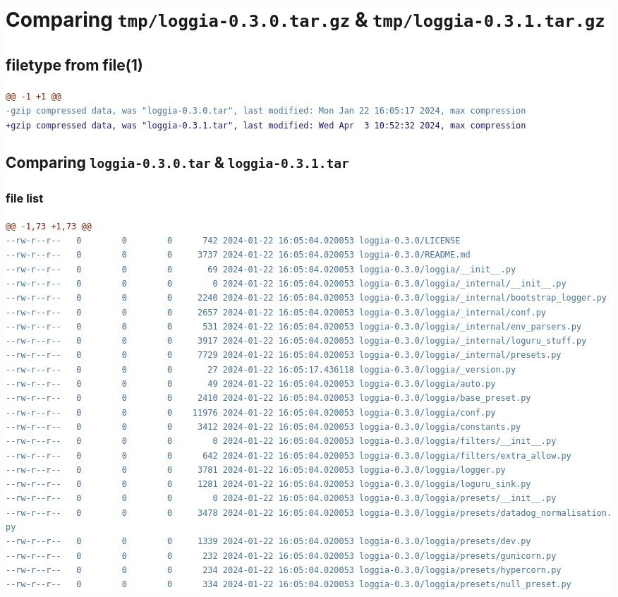 # Comparing `tmp/loggia-0.3.0.tar.gz` & `tmp/loggia-0.3.1.tar.gz`

## filetype from file(1)

```diff
@@ -1 +1 @@
-gzip compressed data, was "loggia-0.3.0.tar", last modified: Mon Jan 22 16:05:17 2024, max compression
+gzip compressed data, was "loggia-0.3.1.tar", last modified: Wed Apr  3 10:52:32 2024, max compression
```

## Comparing `loggia-0.3.0.tar` & `loggia-0.3.1.tar`

### file list

```diff
@@ -1,73 +1,73 @@
--rw-r--r--   0        0        0      742 2024-01-22 16:05:04.020053 loggia-0.3.0/LICENSE
--rw-r--r--   0        0        0     3737 2024-01-22 16:05:04.020053 loggia-0.3.0/README.md
--rw-r--r--   0        0        0       69 2024-01-22 16:05:04.020053 loggia-0.3.0/loggia/__init__.py
--rw-r--r--   0        0        0        0 2024-01-22 16:05:04.020053 loggia-0.3.0/loggia/_internal/__init__.py
--rw-r--r--   0        0        0     2240 2024-01-22 16:05:04.020053 loggia-0.3.0/loggia/_internal/bootstrap_logger.py
--rw-r--r--   0        0        0     2657 2024-01-22 16:05:04.020053 loggia-0.3.0/loggia/_internal/conf.py
--rw-r--r--   0        0        0      531 2024-01-22 16:05:04.020053 loggia-0.3.0/loggia/_internal/env_parsers.py
--rw-r--r--   0        0        0     3917 2024-01-22 16:05:04.020053 loggia-0.3.0/loggia/_internal/loguru_stuff.py
--rw-r--r--   0        0        0     7729 2024-01-22 16:05:04.020053 loggia-0.3.0/loggia/_internal/presets.py
--rw-r--r--   0        0        0       27 2024-01-22 16:05:17.436118 loggia-0.3.0/loggia/_version.py
--rw-r--r--   0        0        0       49 2024-01-22 16:05:04.020053 loggia-0.3.0/loggia/auto.py
--rw-r--r--   0        0        0     2410 2024-01-22 16:05:04.020053 loggia-0.3.0/loggia/base_preset.py
--rw-r--r--   0        0        0    11976 2024-01-22 16:05:04.020053 loggia-0.3.0/loggia/conf.py
--rw-r--r--   0        0        0     3412 2024-01-22 16:05:04.020053 loggia-0.3.0/loggia/constants.py
--rw-r--r--   0        0        0        0 2024-01-22 16:05:04.020053 loggia-0.3.0/loggia/filters/__init__.py
--rw-r--r--   0        0        0      642 2024-01-22 16:05:04.020053 loggia-0.3.0/loggia/filters/extra_allow.py
--rw-r--r--   0        0        0     3781 2024-01-22 16:05:04.020053 loggia-0.3.0/loggia/logger.py
--rw-r--r--   0        0        0     1281 2024-01-22 16:05:04.020053 loggia-0.3.0/loggia/loguru_sink.py
--rw-r--r--   0        0        0        0 2024-01-22 16:05:04.020053 loggia-0.3.0/loggia/presets/__init__.py
--rw-r--r--   0        0        0     3478 2024-01-22 16:05:04.020053 loggia-0.3.0/loggia/presets/datadog_normalisation.py
--rw-r--r--   0        0        0     1339 2024-01-22 16:05:04.020053 loggia-0.3.0/loggia/presets/dev.py
--rw-r--r--   0        0        0      232 2024-01-22 16:05:04.020053 loggia-0.3.0/loggia/presets/gunicorn.py
--rw-r--r--   0        0        0      234 2024-01-22 16:05:04.020053 loggia-0.3.0/loggia/presets/hypercorn.py
--rw-r--r--   0        0        0      334 2024-01-22 16:05:04.020053 loggia-0.3.0/loggia/presets/null_preset.py
```